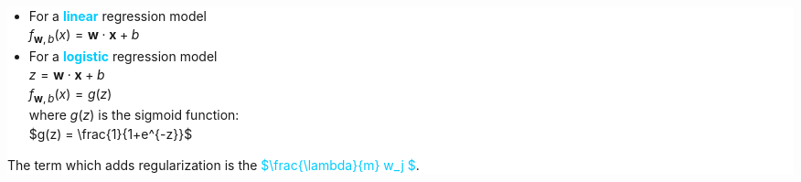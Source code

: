      
* For a  <span style="color:#00CCFF"> **linear** </span> regression model  
    $f_{\mathbf{w},b}(x) = \mathbf{w} \cdot \mathbf{x} + b$  
* For a <span style="color:#00CCFF"> **logistic** </span> regression model  
    $z = \mathbf{w} \cdot \mathbf{x} + b$  
    $f_{\mathbf{w},b}(x) = g(z)$  
    where $g(z)$ is the sigmoid function:  
    $g(z) = \frac{1}{1+e^{-z}}$   
    
The term which adds regularization is  the <span style="color:#00CCFF">$\frac{\lambda}{m} w_j $</span>.
